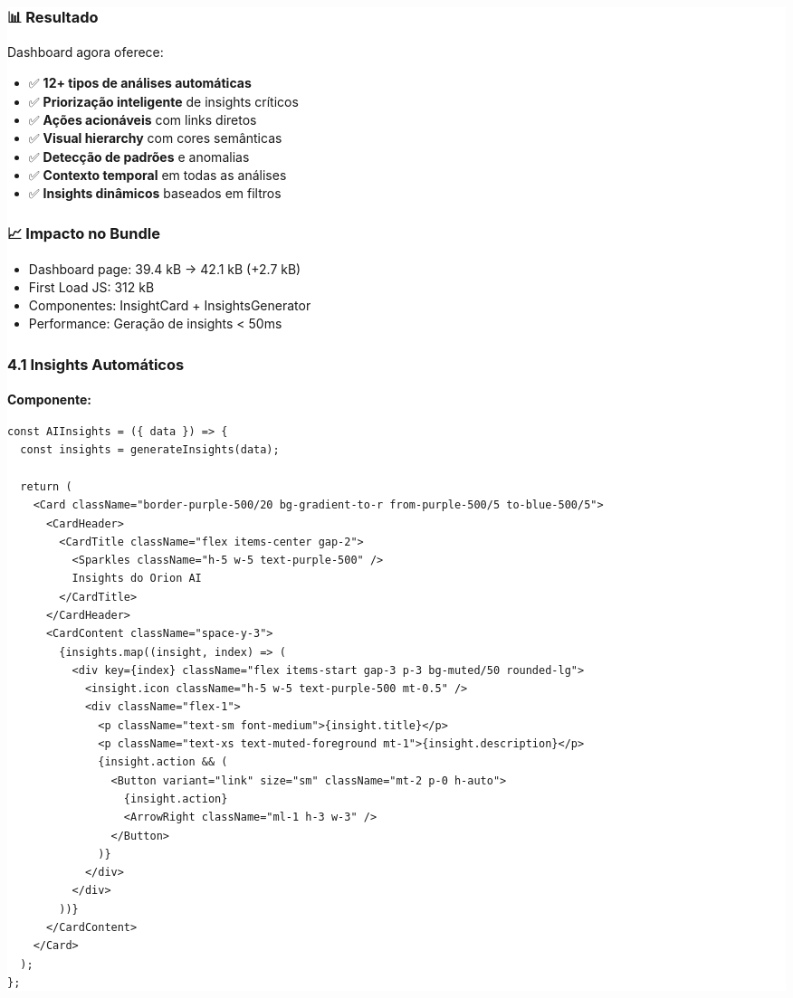### 📊 Resultado
Dashboard agora oferece:
- ✅ **12+ tipos de análises automáticas**
- ✅ **Priorização inteligente** de insights críticos
- ✅ **Ações acionáveis** com links diretos
- ✅ **Visual hierarchy** com cores semânticas
- ✅ **Detecção de padrões** e anomalias
- ✅ **Contexto temporal** em todas as análises
- ✅ **Insights dinâmicos** baseados em filtros

### 📈 Impacto no Bundle
- Dashboard page: 39.4 kB → 42.1 kB (+2.7 kB)
- First Load JS: 312 kB
- Componentes: InsightCard + InsightsGenerator
- Performance: Geração de insights < 50ms

### 4.1 Insights Automáticos

**Componente:**
```tsx
const AIInsights = ({ data }) => {
  const insights = generateInsights(data);

  return (
    <Card className="border-purple-500/20 bg-gradient-to-r from-purple-500/5 to-blue-500/5">
      <CardHeader>
        <CardTitle className="flex items-center gap-2">
          <Sparkles className="h-5 w-5 text-purple-500" />
          Insights do Orion AI
        </CardTitle>
      </CardHeader>
      <CardContent className="space-y-3">
        {insights.map((insight, index) => (
          <div key={index} className="flex items-start gap-3 p-3 bg-muted/50 rounded-lg">
            <insight.icon className="h-5 w-5 text-purple-500 mt-0.5" />
            <div className="flex-1">
              <p className="text-sm font-medium">{insight.title}</p>
              <p className="text-xs text-muted-foreground mt-1">{insight.description}</p>
              {insight.action && (
                <Button variant="link" size="sm" className="mt-2 p-0 h-auto">
                  {insight.action}
                  <ArrowRight className="ml-1 h-3 w-3" />
                </Button>
              )}
            </div>
          </div>
        ))}
      </CardContent>
    </Card>
  );
};
```
